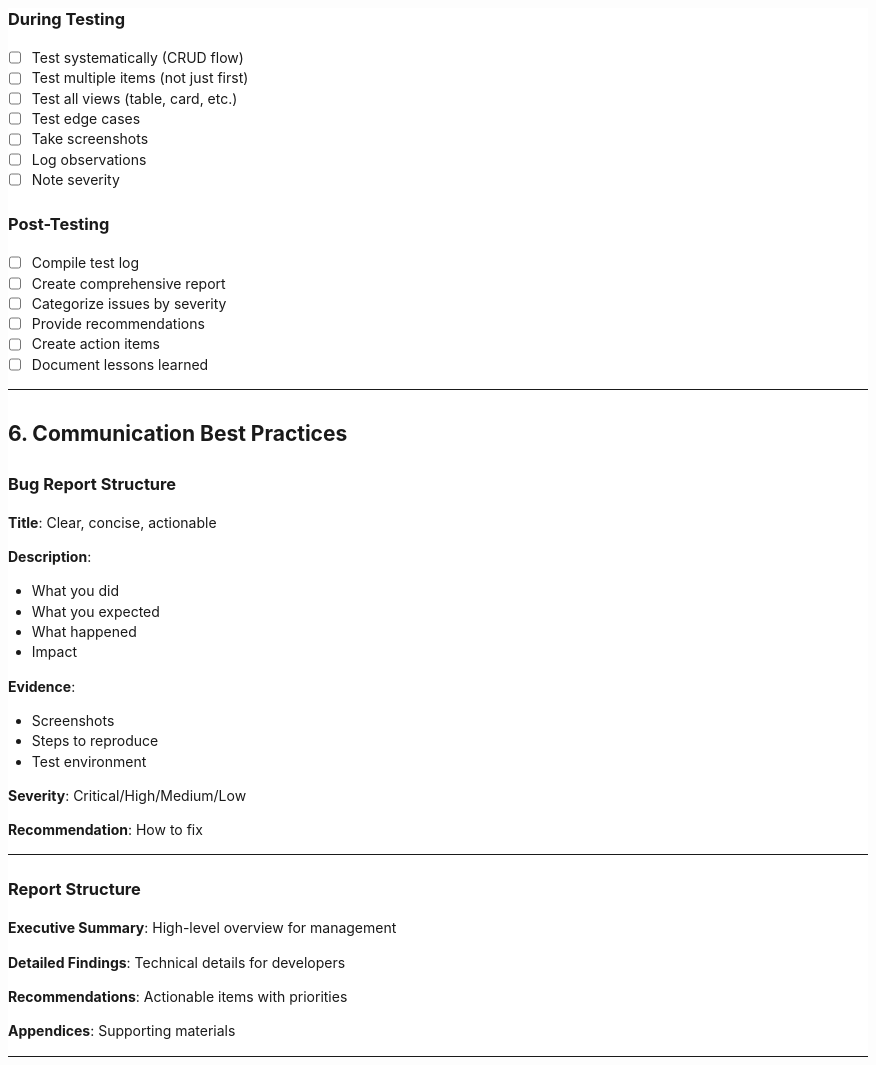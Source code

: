 ### During Testing

- [ ] Test systematically (CRUD flow)
- [ ] Test multiple items (not just first)
- [ ] Test all views (table, card, etc.)
- [ ] Test edge cases
- [ ] Take screenshots
- [ ] Log observations
- [ ] Note severity

### Post-Testing

- [ ] Compile test log
- [ ] Create comprehensive report
- [ ] Categorize issues by severity
- [ ] Provide recommendations
- [ ] Create action items
- [ ] Document lessons learned

---

## 6. Communication Best Practices

### Bug Report Structure

**Title**: Clear, concise, actionable

**Description**: 
- What you did
- What you expected
- What happened
- Impact

**Evidence**:
- Screenshots
- Steps to reproduce
- Test environment

**Severity**: Critical/High/Medium/Low

**Recommendation**: How to fix

---

### Report Structure

**Executive Summary**: High-level overview for management

**Detailed Findings**: Technical details for developers

**Recommendations**: Actionable items with priorities

**Appendices**: Supporting materials

---

